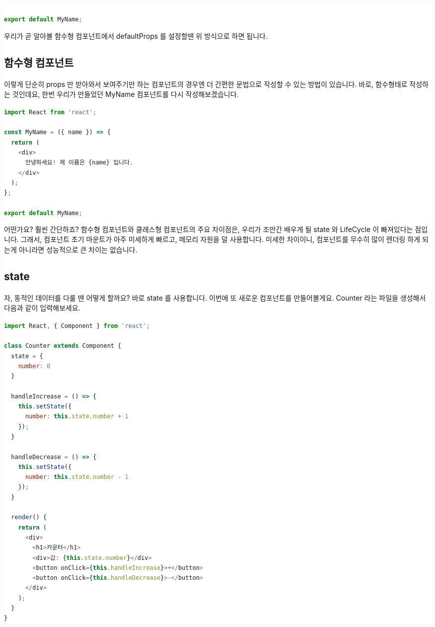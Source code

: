 ```js

export default MyName;
```

우리가 곧 알아볼 함수형 컴포넌트에서 defaultProps 를 설정할땐 위 방식으로 하면 됩니다.

## 함수형 컴포넌트

이렇게 단순히 props 만 받아와서 보여주기만 하는 컴포넌트의 경우엔 더 간편한 문법으로 작성할 수 있는 방법이 있습니다. 바로, 함수형태로 작성하는 것인데요, 한번 우리가 만들었던 MyName 컴포넌트를 다시 작성해보겠습니다.

```js
import React from 'react';

const MyName = ({ name }) => {
  return (
    <div>
      안녕하세요! 제 이름은 {name} 입니다.
    </div>
  );
};

export default MyName;
```

어떤가요? 훨씬 간단하죠? 함수형 컴포넌트와 클래스형 컴포넌트의 주요 차이점은, 우리가 조만간 배우게 될 state 와 LifeCycle 이 빠져있다는 점입니다. 그래서, 컴포넌트 초기 마운트가 아주 미세하게 빠르고, 메모리 자원을 덜 사용합니다. 미세한 차이이니, 컴포넌트를 무수히 많이 렌더링 하게 되는게 아니라면 성능적으로 큰 차이는 없습니다.

## state

자, 동적인 데이터를 다룰 땐 어떻게 할까요? 바로 state 를 사용합니다. 이번에 또 새로운 컴포넌트를 만들어볼게요. Counter 라는 파일을 생성해서 다음과 같이 입력해보세요.

```js
import React, { Component } from 'react';

class Counter extends Component {
  state = {
    number: 0
  }

  handleIncrease = () => {
    this.setState({
      number: this.state.number + 1
    });
  }

  handleDecrease = () => {
    this.setState({
      number: this.state.number - 1
    });
  }

  render() {
    return (
      <div>
        <h1>카운터</h1>
        <div>값: {this.state.number}</div>
        <button onClick={this.handleIncrease}>+</button>
        <button onClick={this.handleDecrease}>-</button>
      </div>
    );
  }
}

```